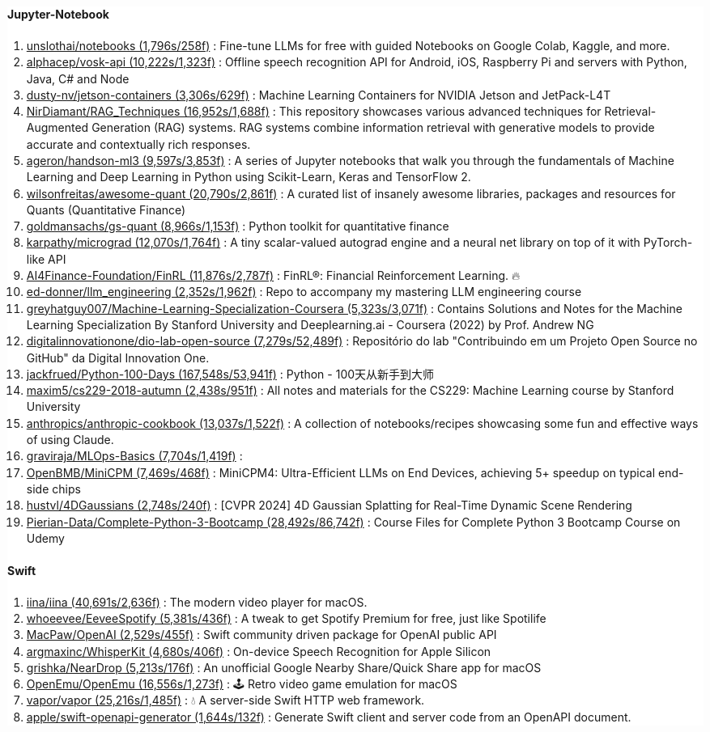 #### Jupyter-Notebook
1. [unslothai/notebooks (1,796s/258f)](https://github.com/unslothai/notebooks) : Fine-tune LLMs for free with guided Notebooks on Google Colab, Kaggle, and more.
2. [alphacep/vosk-api (10,222s/1,323f)](https://github.com/alphacep/vosk-api) : Offline speech recognition API for Android, iOS, Raspberry Pi and servers with Python, Java, C# and Node
3. [dusty-nv/jetson-containers (3,306s/629f)](https://github.com/dusty-nv/jetson-containers) : Machine Learning Containers for NVIDIA Jetson and JetPack-L4T
4. [NirDiamant/RAG_Techniques (16,952s/1,688f)](https://github.com/NirDiamant/RAG_Techniques) : This repository showcases various advanced techniques for Retrieval-Augmented Generation (RAG) systems. RAG systems combine information retrieval with generative models to provide accurate and contextually rich responses.
5. [ageron/handson-ml3 (9,597s/3,853f)](https://github.com/ageron/handson-ml3) : A series of Jupyter notebooks that walk you through the fundamentals of Machine Learning and Deep Learning in Python using Scikit-Learn, Keras and TensorFlow 2.
6. [wilsonfreitas/awesome-quant (20,790s/2,861f)](https://github.com/wilsonfreitas/awesome-quant) : A curated list of insanely awesome libraries, packages and resources for Quants (Quantitative Finance)
7. [goldmansachs/gs-quant (8,966s/1,153f)](https://github.com/goldmansachs/gs-quant) : Python toolkit for quantitative finance
8. [karpathy/micrograd (12,070s/1,764f)](https://github.com/karpathy/micrograd) : A tiny scalar-valued autograd engine and a neural net library on top of it with PyTorch-like API
9. [AI4Finance-Foundation/FinRL (11,876s/2,787f)](https://github.com/AI4Finance-Foundation/FinRL) : FinRL®: Financial Reinforcement Learning. 🔥
10. [ed-donner/llm_engineering (2,352s/1,962f)](https://github.com/ed-donner/llm_engineering) : Repo to accompany my mastering LLM engineering course
11. [greyhatguy007/Machine-Learning-Specialization-Coursera (5,323s/3,071f)](https://github.com/greyhatguy007/Machine-Learning-Specialization-Coursera) : Contains Solutions and Notes for the Machine Learning Specialization By Stanford University and Deeplearning.ai - Coursera (2022) by Prof. Andrew NG
12. [digitalinnovationone/dio-lab-open-source (7,279s/52,489f)](https://github.com/digitalinnovationone/dio-lab-open-source) : Repositório do lab "Contribuindo em um Projeto Open Source no GitHub" da Digital Innovation One.
13. [jackfrued/Python-100-Days (167,548s/53,941f)](https://github.com/jackfrued/Python-100-Days) : Python - 100天从新手到大师
14. [maxim5/cs229-2018-autumn (2,438s/951f)](https://github.com/maxim5/cs229-2018-autumn) : All notes and materials for the CS229: Machine Learning course by Stanford University
15. [anthropics/anthropic-cookbook (13,037s/1,522f)](https://github.com/anthropics/anthropic-cookbook) : A collection of notebooks/recipes showcasing some fun and effective ways of using Claude.
16. [graviraja/MLOps-Basics (7,704s/1,419f)](https://github.com/graviraja/MLOps-Basics) : 
17. [OpenBMB/MiniCPM (7,469s/468f)](https://github.com/OpenBMB/MiniCPM) : MiniCPM4: Ultra-Efficient LLMs on End Devices, achieving 5+ speedup on typical end-side chips
18. [hustvl/4DGaussians (2,748s/240f)](https://github.com/hustvl/4DGaussians) : [CVPR 2024] 4D Gaussian Splatting for Real-Time Dynamic Scene Rendering
19. [Pierian-Data/Complete-Python-3-Bootcamp (28,492s/86,742f)](https://github.com/Pierian-Data/Complete-Python-3-Bootcamp) : Course Files for Complete Python 3 Bootcamp Course on Udemy

#### Swift
1. [iina/iina (40,691s/2,636f)](https://github.com/iina/iina) : The modern video player for macOS.
2. [whoeevee/EeveeSpotify (5,381s/436f)](https://github.com/whoeevee/EeveeSpotify) : A tweak to get Spotify Premium for free, just like Spotilife
3. [MacPaw/OpenAI (2,529s/455f)](https://github.com/MacPaw/OpenAI) : Swift community driven package for OpenAI public API
4. [argmaxinc/WhisperKit (4,680s/406f)](https://github.com/argmaxinc/WhisperKit) : On-device Speech Recognition for Apple Silicon
5. [grishka/NearDrop (5,213s/176f)](https://github.com/grishka/NearDrop) : An unofficial Google Nearby Share/Quick Share app for macOS
6. [OpenEmu/OpenEmu (16,556s/1,273f)](https://github.com/OpenEmu/OpenEmu) : 🕹 Retro video game emulation for macOS
7. [vapor/vapor (25,216s/1,485f)](https://github.com/vapor/vapor) : 💧 A server-side Swift HTTP web framework.
8. [apple/swift-openapi-generator (1,644s/132f)](https://github.com/apple/swift-openapi-generator) : Generate Swift client and server code from an OpenAPI document.